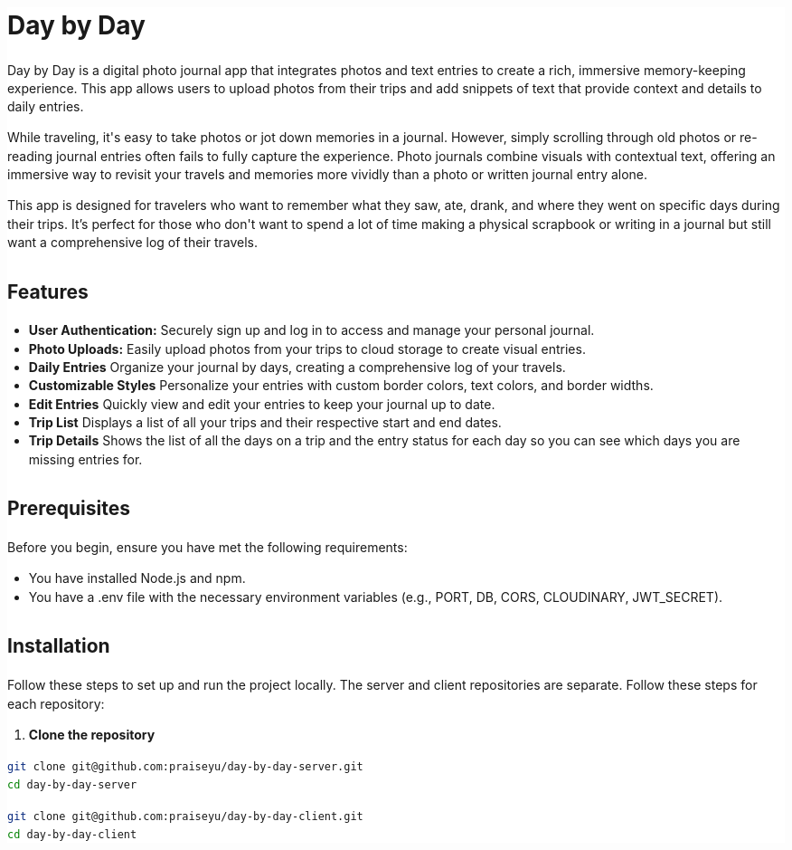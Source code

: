 # Day by Day

Day by Day is a digital photo journal app that integrates photos and text entries to create a rich, immersive memory-keeping experience. This app allows users to upload photos from their trips and add snippets of text that provide context and details to daily entries.

While traveling, it's easy to take photos or jot down memories in a journal. However, simply scrolling through old photos or re-reading journal entries often fails to fully capture the experience. Photo journals combine visuals with contextual text, offering an immersive way to revisit your travels and memories more vividly than a photo or written journal entry alone.

This app is designed for travelers who want to remember what they saw, ate, drank, and where they went on specific days during their trips. It’s perfect for those who don't want to spend a lot of time making a physical scrapbook or writing in a journal but still want a comprehensive log of their travels.

## Features

- **User Authentication:** Securely sign up and log in to access and manage your personal journal.
- **Photo Uploads:** Easily upload photos from your trips to cloud storage to create visual entries.
- **Daily Entries** Organize your journal by days, creating a comprehensive log of your travels.
- **Customizable Styles** Personalize your entries with custom border colors, text colors, and border widths.
- **Edit Entries** Quickly view and edit your entries to keep your journal up to date.
- **Trip List** Displays a list of all your trips and their respective start and end dates.
- **Trip Details** Shows the list of all the days on a trip and the entry status for each day so you can see which days you are missing entries for.

## Prerequisites

Before you begin, ensure you have met the following requirements:

- You have installed Node.js and npm.
- You have a .env file with the necessary environment variables (e.g., PORT, DB, CORS, CLOUDINARY, JWT_SECRET).

## Installation

Follow these steps to set up and run the project locally. The server and client repositories are separate. Follow these steps for each repository:

1. **Clone the repository**

```bash
git clone git@github.com:praiseyu/day-by-day-server.git
cd day-by-day-server
```
```bash
git clone git@github.com:praiseyu/day-by-day-client.git
cd day-by-day-client
```
